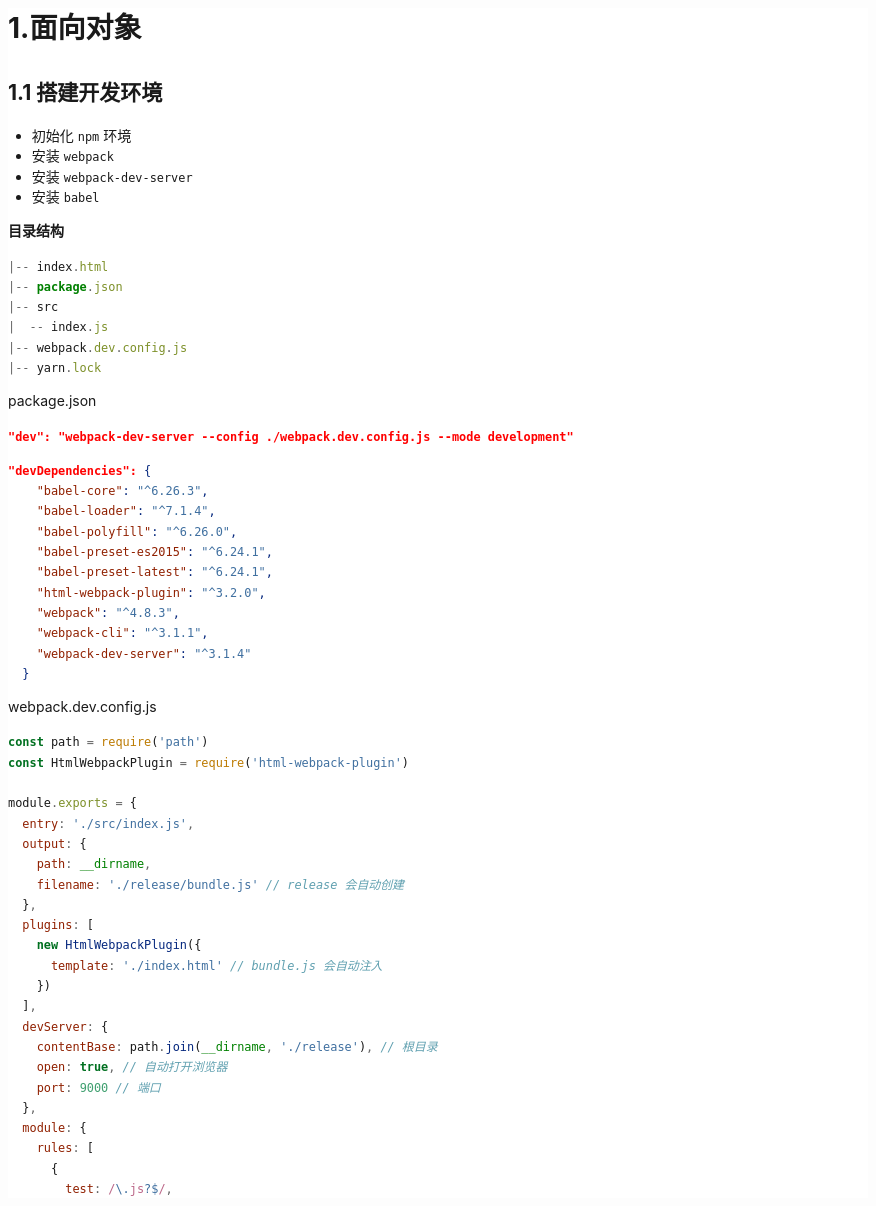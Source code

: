 # 1.面向对象

## 1.1 搭建开发环境

- 初始化 `npm` 环境
- 安装 `webpack`
- 安装 `webpack-dev-server`
- 安装 `babel`

**目录结构**

```js
|-- index.html
|-- package.json
|-- src
|  -- index.js
|-- webpack.dev.config.js
|-- yarn.lock
```

package.json

```json
"dev": "webpack-dev-server --config ./webpack.dev.config.js --mode development"
```

```json
"devDependencies": {
    "babel-core": "^6.26.3",
    "babel-loader": "^7.1.4",
    "babel-polyfill": "^6.26.0",
    "babel-preset-es2015": "^6.24.1",
    "babel-preset-latest": "^6.24.1",
    "html-webpack-plugin": "^3.2.0",
    "webpack": "^4.8.3",
    "webpack-cli": "^3.1.1",
    "webpack-dev-server": "^3.1.4"
  }
```

webpack.dev.config.js

```js
const path = require('path')
const HtmlWebpackPlugin = require('html-webpack-plugin')

module.exports = {
  entry: './src/index.js',
  output: {
    path: __dirname,
    filename: './release/bundle.js' // release 会自动创建
  },
  plugins: [
    new HtmlWebpackPlugin({
      template: './index.html' // bundle.js 会自动注入
    })
  ],
  devServer: {
    contentBase: path.join(__dirname, './release'), // 根目录
    open: true, // 自动打开浏览器
    port: 9000 // 端口
  },
  module: {
    rules: [
      {
        test: /\.js?$/,
```